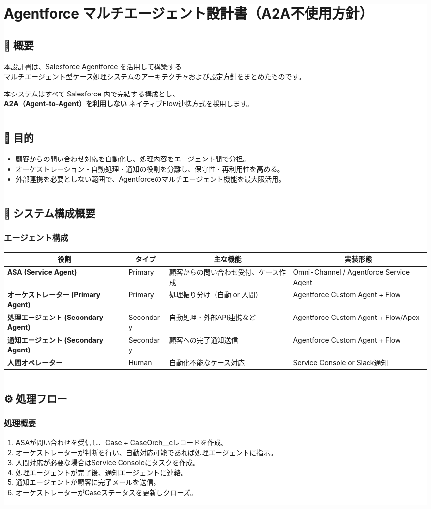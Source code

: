 # Agentforce マルチエージェント設計書（A2A不使用方針）

## 🧭 概要

本設計書は、Salesforce Agentforce を活用して構築する  
マルチエージェント型ケース処理システムのアーキテクチャおよび設定方針をまとめたものです。  

本システムはすべて Salesforce 内で完結する構成とし、  
**A2A（Agent-to-Agent）を利用しない** ネイティブFlow連携方式を採用します。

---

## 🎯 目的

- 顧客からの問い合わせ対応を自動化し、処理内容をエージェント間で分担。
- オーケストレーション・自動処理・通知の役割を分離し、保守性・再利用性を高める。
- 外部連携を必要としない範囲で、Agentforceのマルチエージェント機能を最大限活用。

---

## 🧩 システム構成概要

### エージェント構成

| 役割 | タイプ | 主な機能 | 実装形態 |
|------|--------|-----------|-----------|
| **ASA (Service Agent)** | Primary | 顧客からの問い合わせ受付、ケース作成 | Omni-Channel / Agentforce Service Agent |
| **オーケストレーター (Primary Agent)** | Primary | 処理振り分け（自動 or 人間） | Agentforce Custom Agent + Flow |
| **処理エージェント (Secondary Agent)** | Secondary | 自動処理・外部API連携など | Agentforce Custom Agent + Flow/Apex |
| **通知エージェント (Secondary Agent)** | Secondary | 顧客への完了通知送信 | Agentforce Custom Agent + Flow |
| **人間オペレーター** | Human | 自動化不能なケース対応 | Service Console or Slack通知 |

---

## ⚙️ 処理フロー

### 処理概要
1. ASAが問い合わせを受信し、Case + CaseOrch__cレコードを作成。  
2. オーケストレーターが判断を行い、自動対応可能であれば処理エージェントに指示。  
3. 人間対応が必要な場合はService Consoleにタスクを作成。  
4. 処理エージェントが完了後、通知エージェントに連絡。  
5. 通知エージェントが顧客に完了メールを送信。  
6. オーケストレーターがCaseステータスを更新しクローズ。

---
